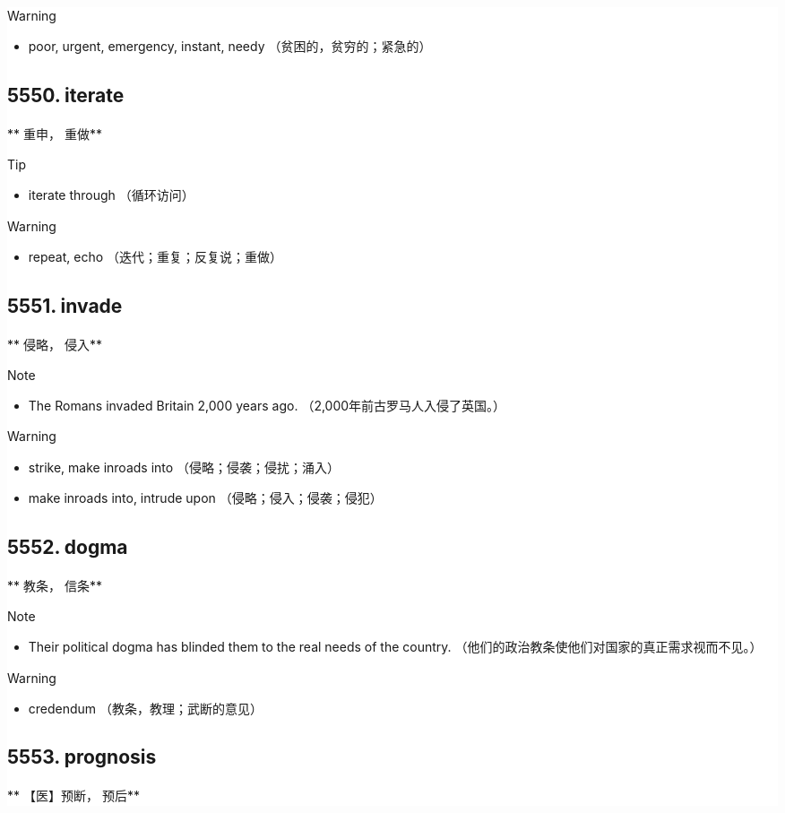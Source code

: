 > [!WARNING]
>
> - poor, urgent, emergency, instant, needy （贫困的，贫穷的；紧急的）
>

## 5550. iterate

** 重申， 重做**

> [!TIP]
>
> - iterate through （循环访问）
>

> [!WARNING]
>
> - repeat, echo （迭代；重复；反复说；重做）
>

## 5551. invade

** 侵略， 侵入**

> [!NOTE]
>
> - The Romans invaded Britain 2,000 years ago. （2,000年前古罗马人入侵了英国。）
>

> [!WARNING]
>
> - strike, make inroads into （侵略；侵袭；侵扰；涌入）
>
> - make inroads into, intrude upon （侵略；侵入；侵袭；侵犯）
>

## 5552. dogma

** 教条， 信条**

> [!NOTE]
>
> - Their political dogma has blinded them to the real needs of the country. （他们的政治教条使他们对国家的真正需求视而不见。）
>

> [!WARNING]
>
> - credendum （教条，教理；武断的意见）
>

## 5553. prognosis

** 【医】预断， 预后**
